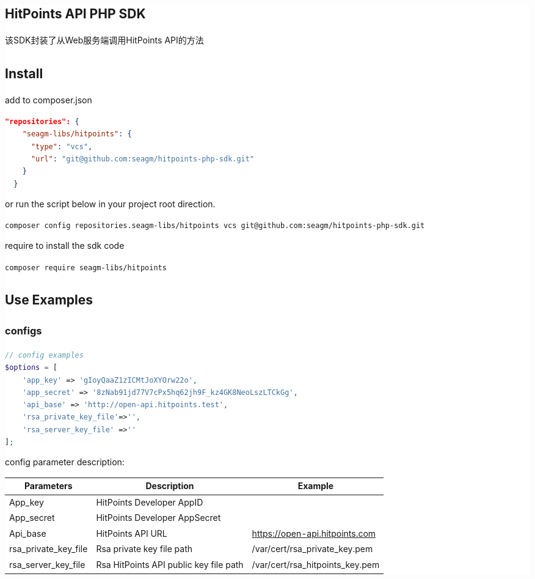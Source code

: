 ## HitPoints API PHP SDK

该SDK封装了从Web服务端调用HitPoints API的方法


## Install

add to composer.json

```json
"repositories": {
    "seagm-libs/hitpoints": {
      "type": "vcs",
      "url": "git@github.com:seagm/hitpoints-php-sdk.git"
    }
  }
```

or run the script below in your project root direction.

```
composer config repositories.seagm-libs/hitpoints vcs git@github.com:seagm/hitpoints-php-sdk.git
```

require to install the sdk code

```text
composer require seagm-libs/hitpoints
```


## Use Examples

### configs

```PHP
// config examples
$options = [
    'app_key' => 'gIoyQaaZ1zICMtJoXYOrw22o',
    'app_secret' => '8zNab91jd77V7cPx5hq62jh9F_kz4GK8NeoLszLTCkGg',
    'api_base' => 'http://open-api.hitpoints.test',
    'rsa_private_key_file'=>'',
    'rsa_server_key_file' =>''
];
```


config parameter description:

| Parameters   | Description                        | Example                      |
| ---------- | ------------------------------- | --------------------------- |
| App_key | HitPoints Developer AppID      |  |
| App_secret | HitPoints Developer AppSecret |                             |
| Api_base | HitPoints API URL | https://open-api.hitpoints.com |
| rsa_private_key_file | Rsa private key file path | /var/cert/rsa_private_key.pem |
| rsa_server_key_file | Rsa HitPoints API public key file path | /var/cert/rsa_hitpoints_key.pem |
